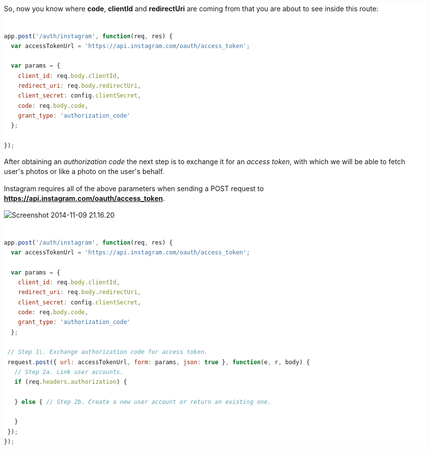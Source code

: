 
So, now you know where **code**, **clientId** and **redirectUri** are coming from that you are about to see inside this route:


``` javascript

app.post('/auth/instagram', function(req, res) {
  var accessTokenUrl = 'https://api.instagram.com/oauth/access_token';

  var params = {
    client_id: req.body.clientId,
    redirect_uri: req.body.redirectUri,
    client_secret: config.clientSecret,
    code: req.body.code,
    grant_type: 'authorization_code'
  };

});

```


After obtaining an _authorization code_ the next step is to exchange it for an _access token_, with which we will be able to fetch user's photos or like a photo on the user's behalf.

Instagram requires all of the above parameters when sending a POST request to **https://api.instagram.com/oauth/access_token**.

![Screenshot 2014-11-09 21.16.20](https://hackhands.com/data/blogs/ClosedSource/building-instagram-clone-angularjs-satellizer-nodejs-mongodb/assets/Screenshot-2014-11-09-21.16.20.png)

``` javascript

app.post('/auth/instagram', function(req, res) {
  var accessTokenUrl = 'https://api.instagram.com/oauth/access_token';

  var params = {
    client_id: req.body.clientId,
    redirect_uri: req.body.redirectUri,
    client_secret: config.clientSecret,
    code: req.body.code,
    grant_type: 'authorization_code'
  };

 // Step 1\. Exchange authorization code for access token.
 request.post({ url: accessTokenUrl, form: params, json: true }, function(e, r, body) {
   // Step 2a. Link user accounts.
   if (req.headers.authorization) {

   } else { // Step 2b. Create a new user account or return an existing one.

   }
 });
});

```
